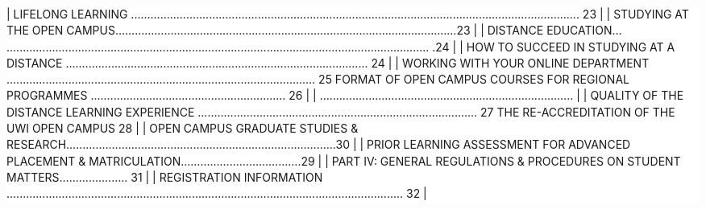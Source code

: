 | LIFELONG LEARNING  ..........................................................................................................................................  23                                                                                                                                                                                                                                                                                                                                                          |
| STUDYING AT THE OPEN CAMPUS……………………………………………………………………………………………23                                                                                                                                                                                                                                                                                                                                                                                                                                                           |
| DISTANCE EDUCATION… ..................................................................................................................................  .24                                                                                                                                                                                                                                                                                                                                                                |
| HOW TO SUCCEED IN STUDYING AT A DISTANCE  .............................................................................................  24                                                                                                                                                                                                                                                                                                                                                                                |
| WORKING WITH YOUR ONLINE DEPARTMENT ...............................................................................................  25 FORMAT OF OPEN CAMPUS COURSES FOR REGIONAL PROGRAMMES  ............................................................  26                                                                                                                                                                                                                                                            |
| ……………………………………………….…………………..                                                                                                                                                                                                                                                                                                                                                                                                                                                                                               |
| QUALITY OF THE DISTANCE LEARNING EXPERIENCE ......................................................................................  27  THE RE-ACCREDITATION OF THE UWI OPEN CAMPUS 28                                                                                                                                                                                                                                                                                                                                     |
| OPEN CAMPUS GRADUATE STUDIES  &amp; RESEARCH……….…………...………..…………………..…………………...30                                                                                                                                                                                                                                                                                                                                                                                                                                              |
| PRIOR LEARNING ASSESSMENT FOR ADVANCED PLACEMENT &amp; MATRICULATION……………………………….29                                                                                                                                                                                                                                                                                                                                                                                                                                            |
| PART IV:  GENERAL REGULATIONS &amp; PROCEDURES ON STUDENT MATTERS….............…..  31                                                                                                                                                                                                                                                                                                                                                                                                                                         |
| REGISTRATION INFORMATION ..........................................................................................................................  32                                                                                                                                                                                                                                                                                                                                                                    |